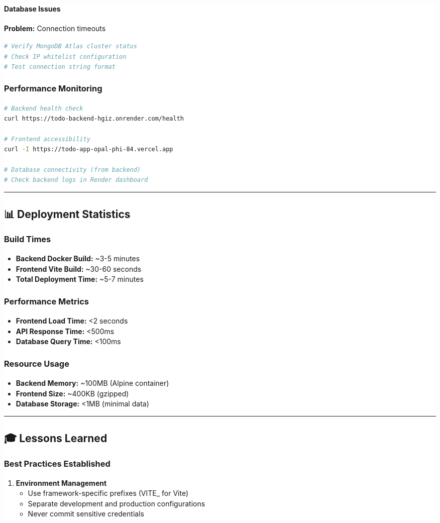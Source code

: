 #### Database Issues
**Problem:** Connection timeouts
```bash
# Verify MongoDB Atlas cluster status
# Check IP whitelist configuration
# Test connection string format
```

### Performance Monitoring
```bash
# Backend health check
curl https://todo-backend-hgiz.onrender.com/health

# Frontend accessibility
curl -I https://todo-app-opal-phi-84.vercel.app

# Database connectivity (from backend)
# Check backend logs in Render dashboard
```

---

## 📊 Deployment Statistics

### Build Times
- **Backend Docker Build:** ~3-5 minutes
- **Frontend Vite Build:** ~30-60 seconds
- **Total Deployment Time:** ~5-7 minutes

### Performance Metrics
- **Frontend Load Time:** <2 seconds
- **API Response Time:** <500ms
- **Database Query Time:** <100ms

### Resource Usage
- **Backend Memory:** ~100MB (Alpine container)
- **Frontend Size:** ~400KB (gzipped)
- **Database Storage:** <1MB (minimal data)

---

## 🎓 Lessons Learned

### Best Practices Established

1. **Environment Management**
   - Use framework-specific prefixes (VITE_ for Vite)
   - Separate development and production configurations
   - Never commit sensitive credentials
